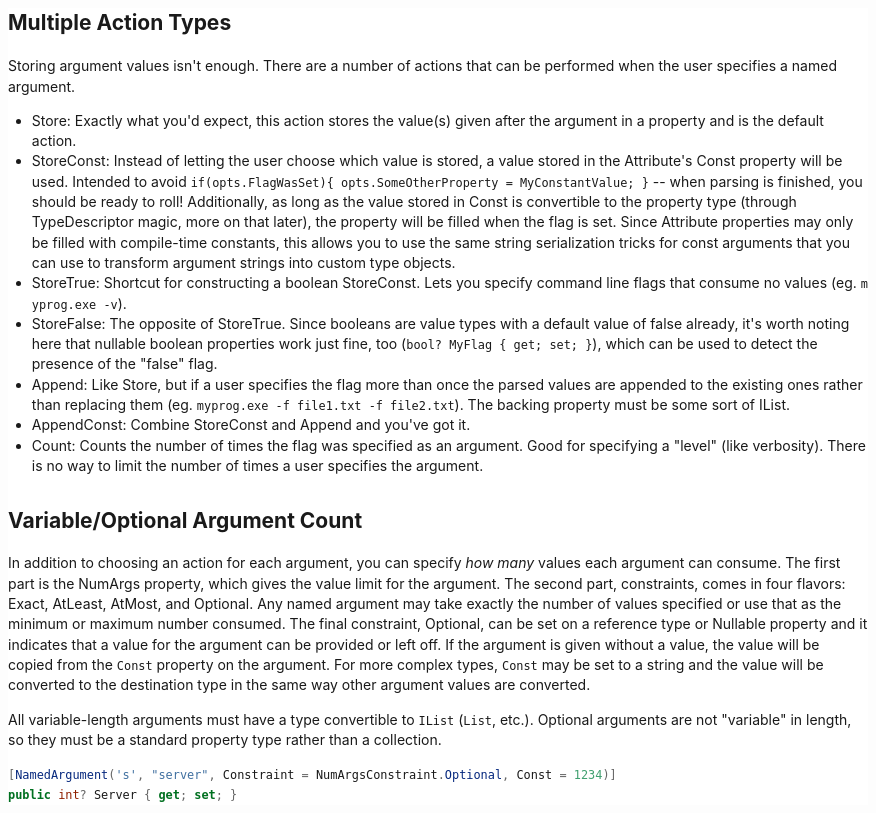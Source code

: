 ## Multiple Action Types

Storing argument values isn't enough. There are a number of actions that
can be performed when the user specifies a named argument.

* Store: Exactly what you'd expect, this action stores the value(s) given
  after the argument in a property and is the default action.
* StoreConst: Instead of letting the user choose which value is stored, a value
  stored in the Attribute's Const property will be used. Intended to avoid
  `if(opts.FlagWasSet){ opts.SomeOtherProperty = MyConstantValue; }` --
  when parsing is finished, you should be ready to roll! Additionally, as long
  as the value stored in Const is convertible to the property type (through
  TypeDescriptor magic, more on that later), the property will be filled when
  the flag is set. Since Attribute properties may only be filled with
  compile-time constants, this allows you to use the same string serialization
  tricks for const arguments that you can use to transform argument strings
  into custom type objects.
* StoreTrue: Shortcut for constructing a boolean StoreConst. Lets you
  specify command line flags that consume no values (eg. `myprog.exe -v`).
* StoreFalse: The opposite of StoreTrue. Since booleans are value types with
  a default value of false already, it's worth noting here that nullable
  boolean properties work just fine, too (`bool? MyFlag { get; set; }`), which
  can be used to detect the presence of the "false" flag.
* Append: Like Store, but if a user specifies the flag more than once the
  parsed values are appended to the existing ones rather than replacing them
  (eg. `myprog.exe -f file1.txt -f file2.txt`). The backing property must
  be some sort of IList.
* AppendConst: Combine StoreConst and Append and you've got it.
* Count: Counts the number of times the flag was specified as an argument.
  Good for specifying a "level" (like verbosity). There is no way to limit
  the number of times a user specifies the argument.

## Variable/Optional Argument Count

In addition to choosing an action for each argument, you can specify
*how many* values each argument can consume. The first part is the NumArgs
property, which gives the value limit for the argument. The second part,
constraints, comes in four flavors: Exact, AtLeast, AtMost, and Optional. Any
named argument may take exactly the number of values specified or use that as
the minimum or maximum number consumed. The final constraint, Optional, can be
set on a reference type or Nullable property and it indicates that a value
for the argument can be provided or left off. If the argument is given without
a value, the value will be copied from the `Const` property on the argument.
For more complex types, `Const` may be set to a string and the value will be
converted to the destination type in the same way other argument values are 
converted.

All variable-length arguments must have a type convertible to `IList` (`List`, etc.).
Optional arguments are not "variable" in length, so they must be a standard property type
rather than a collection.

```csharp
[NamedArgument('s', "server", Constraint = NumArgsConstraint.Optional, Const = 1234)]
public int? Server { get; set; }
```
